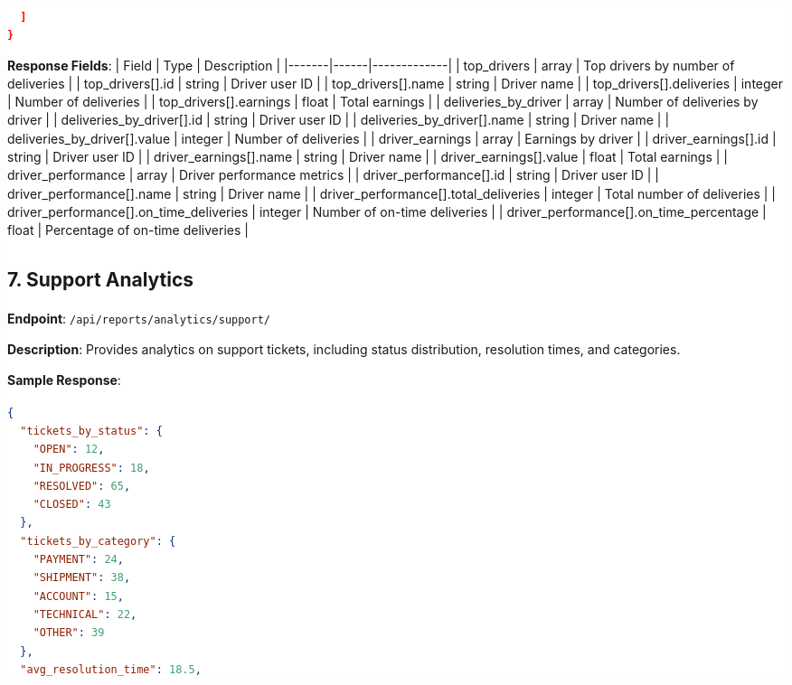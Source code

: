 ```json
  ]
}
```

**Response Fields**:
| Field | Type | Description |
|-------|------|-------------|
| top_drivers | array | Top drivers by number of deliveries |
| top_drivers[].id | string | Driver user ID |
| top_drivers[].name | string | Driver name |
| top_drivers[].deliveries | integer | Number of deliveries |
| top_drivers[].earnings | float | Total earnings |
| deliveries_by_driver | array | Number of deliveries by driver |
| deliveries_by_driver[].id | string | Driver user ID |
| deliveries_by_driver[].name | string | Driver name |
| deliveries_by_driver[].value | integer | Number of deliveries |
| driver_earnings | array | Earnings by driver |
| driver_earnings[].id | string | Driver user ID |
| driver_earnings[].name | string | Driver name |
| driver_earnings[].value | float | Total earnings |
| driver_performance | array | Driver performance metrics |
| driver_performance[].id | string | Driver user ID |
| driver_performance[].name | string | Driver name |
| driver_performance[].total_deliveries | integer | Total number of deliveries |
| driver_performance[].on_time_deliveries | integer | Number of on-time deliveries |
| driver_performance[].on_time_percentage | float | Percentage of on-time deliveries |

## 7. Support Analytics

**Endpoint**: `/api/reports/analytics/support/`

**Description**: Provides analytics on support tickets, including status distribution, resolution times, and categories.

**Sample Response**:

```json
{
  "tickets_by_status": {
    "OPEN": 12,
    "IN_PROGRESS": 18,
    "RESOLVED": 65,
    "CLOSED": 43
  },
  "tickets_by_category": {
    "PAYMENT": 24,
    "SHIPMENT": 38,
    "ACCOUNT": 15,
    "TECHNICAL": 22,
    "OTHER": 39
  },
  "avg_resolution_time": 18.5,
```